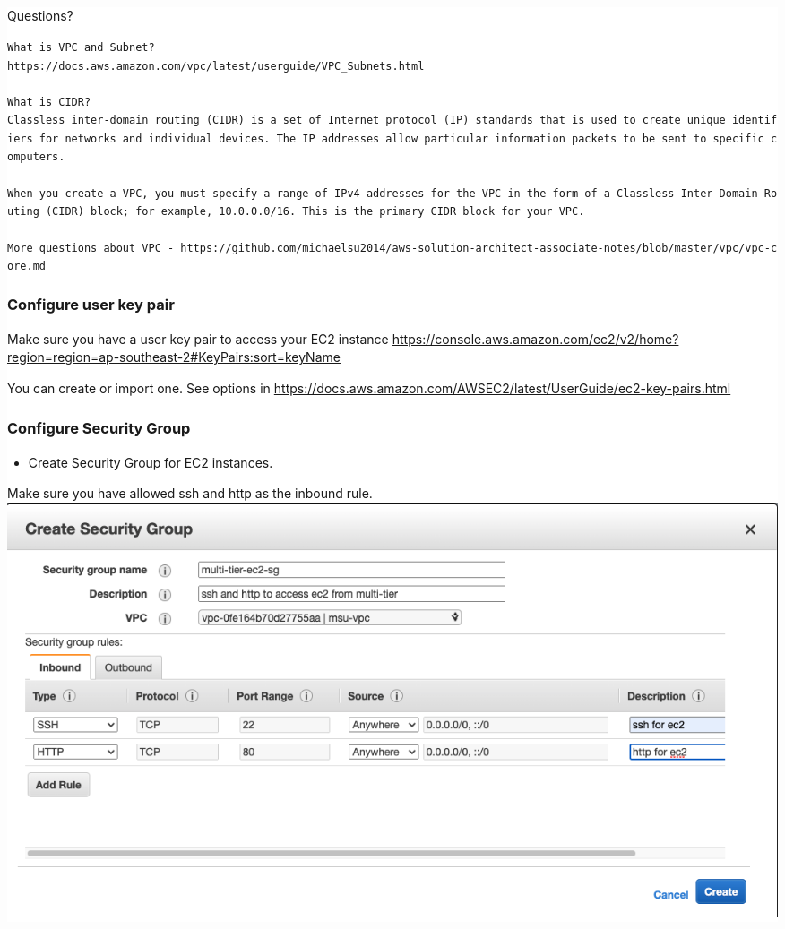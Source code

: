 Questions?

    What is VPC and Subnet?
    https://docs.aws.amazon.com/vpc/latest/userguide/VPC_Subnets.html
    
    What is CIDR?
    Classless inter-domain routing (CIDR) is a set of Internet protocol (IP) standards that is used to create unique identifiers for networks and individual devices. The IP addresses allow particular information packets to be sent to specific computers.
    
    When you create a VPC, you must specify a range of IPv4 addresses for the VPC in the form of a Classless Inter-Domain Routing (CIDR) block; for example, 10.0.0.0/16. This is the primary CIDR block for your VPC. 

    More questions about VPC - https://github.com/michaelsu2014/aws-solution-architect-associate-notes/blob/master/vpc/vpc-core.md 

### Configure user key pair
Make sure you have a user key pair to access your EC2 instance
https://console.aws.amazon.com/ec2/v2/home?region=region=ap-southeast-2#KeyPairs:sort=keyName

You can create or import one. See options in https://docs.aws.amazon.com/AWSEC2/latest/UserGuide/ec2-key-pairs.html

### Configure Security Group

- Create Security Group for EC2 instances.

Make sure you have allowed ssh and http as the inbound rule.
![Alt text](../images/multi-tier/ec2-sg.png?raw=true)
